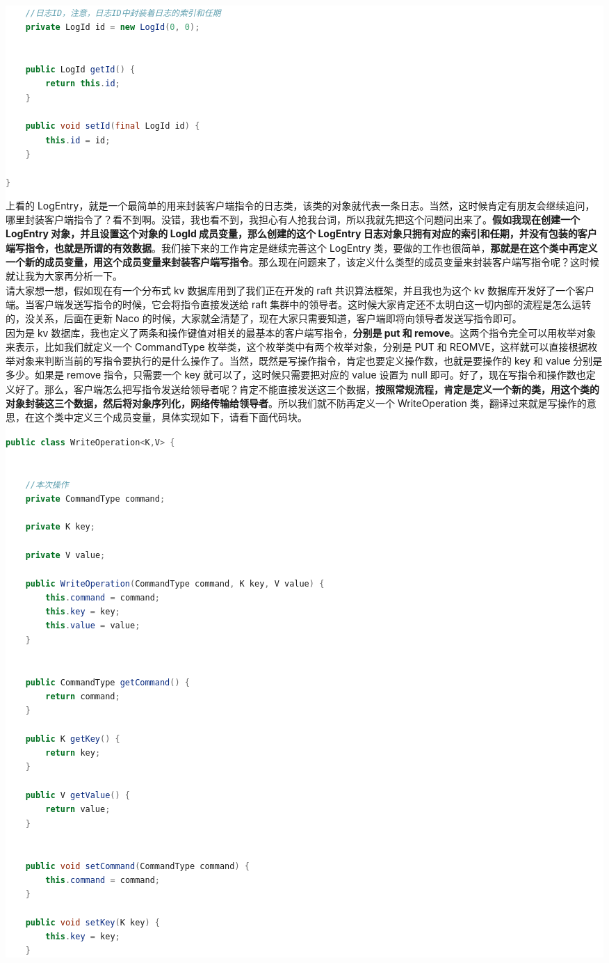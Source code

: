 ```java
    //日志ID，注意，日志ID中封装着日志的索引和任期
    private LogId id = new LogId(0, 0);


    public LogId getId() {
        return this.id;
    }

    public void setId(final LogId id) {
        this.id = id;
    }
    
}
```
上看的 LogEntry，就是一个最简单的用来封装客户端指令的日志类，该类的对象就代表一条日志。当然，这时候肯定有朋友会继续追问，哪里封装客户端指令了？看不到啊。没错，我也看不到，我担心有人抢我台词，所以我就先把这个问题问出来了。**假如我现在创建一个 LogEntry 对象，并且设置这个对象的 LogId 成员变量，那么创建的这个 LogEntry 日志对象只拥有对应的索引和任期，并没有包装的客户端写指令，也就是所谓的有效数据**。我们接下来的工作肯定是继续完善这个 LogEntry 类，要做的工作也很简单，**那就是在这个类中再定义一个新的成员变量，用这个成员变量来封装客户端写指令**。那么现在问题来了，该定义什么类型的成员变量来封装客户端写指令呢？这时候就让我为大家再分析一下。<br />请大家想一想，假如现在有一个分布式 kv 数据库用到了我们正在开发的 raft 共识算法框架，并且我也为这个 kv 数据库开发好了一个客户端。当客户端发送写指令的时候，它会将指令直接发送给 raft 集群中的领导者。这时候大家肯定还不太明白这一切内部的流程是怎么运转的，没关系，后面在更新 Naco 的时候，大家就全清楚了，现在大家只需要知道，客户端即将向领导者发送写指令即可。<br />因为是 kv 数据库，我也定义了两条和操作键值对相关的最基本的客户端写指令，**分别是 put 和 remove**。这两个指令完全可以用枚举对象来表示，比如我们就定义一个 CommandType 枚举类，这个枚举类中有两个枚举对象，分别是 PUT 和 REOMVE，这样就可以直接根据枚举对象来判断当前的写指令要执行的是什么操作了。当然，既然是写操作指令，肯定也要定义操作数，也就是要操作的 key 和 value 分别是多少。如果是 remove 指令，只需要一个 key 就可以了，这时候只需要把对应的 value 设置为 null 即可。好了，现在写指令和操作数也定义好了。那么，客户端怎么把写指令发送给领导者呢？肯定不能直接发送这三个数据，**按照常规流程，肯定是定义一个新的类，用这个类的对象封装这三个数据，然后将对象序列化，网络传输给领导者**。所以我们就不防再定义一个 WriteOperation 类，翻译过来就是写操作的意思，在这个类中定义三个成员变量，具体实现如下，请看下面代码块。
```java
public class WriteOperation<K,V> {


    //本次操作
    private CommandType command;

    private K key;

    private V value;

    public WriteOperation(CommandType command, K key, V value) {
        this.command = command;
        this.key = key;
        this.value = value;
    }

   
    public CommandType getCommand() {
        return command;
    }

    public K getKey() {
        return key;
    }

    public V getValue() {
        return value;
    }


    public void setCommand(CommandType command) {
        this.command = command;
    }

    public void setKey(K key) {
        this.key = key;
    }

```